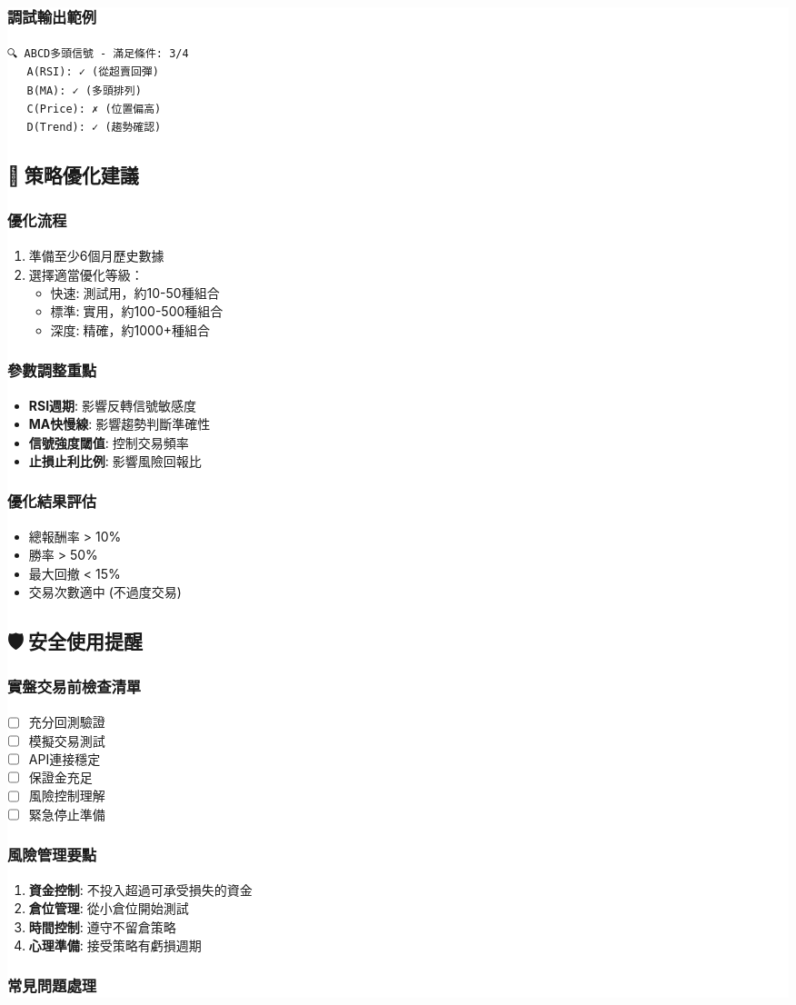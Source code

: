 ### 調試輸出範例
```
🔍 ABCD多頭信號 - 滿足條件: 3/4
   A(RSI): ✓ (從超賣回彈)
   B(MA): ✓ (多頭排列)  
   C(Price): ✗ (位置偏高)
   D(Trend): ✓ (趨勢確認)
```

## 🎯 策略優化建議

### 優化流程
1. 準備至少6個月歷史數據
2. 選擇適當優化等級：
   - 快速: 測試用，約10-50種組合
   - 標準: 實用，約100-500種組合  
   - 深度: 精確，約1000+種組合

### 參數調整重點
- **RSI週期**: 影響反轉信號敏感度
- **MA快慢線**: 影響趨勢判斷準確性
- **信號強度閾值**: 控制交易頻率
- **止損止利比例**: 影響風險回報比

### 優化結果評估
- 總報酬率 > 10%
- 勝率 > 50%
- 最大回撤 < 15%
- 交易次數適中 (不過度交易)

## 🛡️ 安全使用提醒

### 實盤交易前檢查清單
- [ ] 充分回測驗證
- [ ] 模擬交易測試
- [ ] API連接穩定
- [ ] 保證金充足
- [ ] 風險控制理解
- [ ] 緊急停止準備

### 風險管理要點
1. **資金控制**: 不投入超過可承受損失的資金
2. **倉位管理**: 從小倉位開始測試
3. **時間控制**: 遵守不留倉策略
4. **心理準備**: 接受策略有虧損週期

### 常見問題處理
